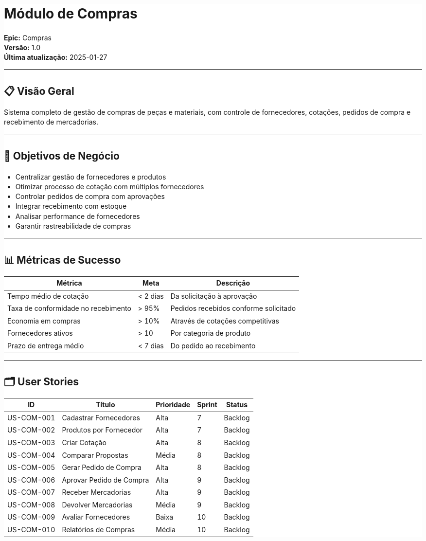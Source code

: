 # Módulo de Compras

**Epic:** Compras  
**Versão:** 1.0  
**Última atualização:** 2025-01-27

---

## 📋 Visão Geral

Sistema completo de gestão de compras de peças e materiais, com controle de fornecedores, cotações, pedidos de compra e recebimento de mercadorias.

---

## 🎯 Objetivos de Negócio

- Centralizar gestão de fornecedores e produtos
- Otimizar processo de cotação com múltiplos fornecedores
- Controlar pedidos de compra com aprovações
- Integrar recebimento com estoque
- Analisar performance de fornecedores
- Garantir rastreabilidade de compras

---

## 📊 Métricas de Sucesso

| Métrica | Meta | Descrição |
|---------|------|-----------|
| Tempo médio de cotação | < 2 dias | Da solicitação à aprovação |
| Taxa de conformidade no recebimento | > 95% | Pedidos recebidos conforme solicitado |
| Economia em compras | > 10% | Através de cotações competitivas |
| Fornecedores ativos | > 10 | Por categoria de produto |
| Prazo de entrega médio | < 7 dias | Do pedido ao recebimento |

---

## 🗂️ User Stories

| ID | Título | Prioridade | Sprint | Status |
|----|--------|------------|--------|--------|
| US-COM-001 | Cadastrar Fornecedores | Alta | 7 | Backlog |
| US-COM-002 | Produtos por Fornecedor | Alta | 7 | Backlog |
| US-COM-003 | Criar Cotação | Alta | 8 | Backlog |
| US-COM-004 | Comparar Propostas | Média | 8 | Backlog |
| US-COM-005 | Gerar Pedido de Compra | Alta | 8 | Backlog |
| US-COM-006 | Aprovar Pedido de Compra | Alta | 9 | Backlog |
| US-COM-007 | Receber Mercadorias | Alta | 9 | Backlog |
| US-COM-008 | Devolver Mercadorias | Média | 9 | Backlog |
| US-COM-009 | Avaliar Fornecedores | Baixa | 10 | Backlog |
| US-COM-010 | Relatórios de Compras | Média | 10 | Backlog |
